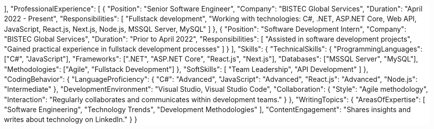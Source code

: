   ],
  "ProfessionalExperience": [
    {
      "Position": "Senior Software Engineer",
      "Company": "BISTEC Global Services",
      "Duration": "April 2022 - Present",
      "Responsibilities": [
        "Fullstack development",
        "Working with technologies: C#, .NET, ASP.NET Core, Web API, JavaScript, React.js, Next.js, Node.js, MSSQL Server, MySQL"
      ]
    },
    {
      "Position": "Software Development Intern",
      "Company": "BISTEC Global Services",
      "Duration": "Prior to April 2022",
      "Responsibilities": [
        "Assisted in software development projects",
        "Gained practical experience in fullstack development processes"
      ]
    }
  ],
  "Skills": {
    "TechnicalSkills": {
      "ProgrammingLanguages": ["C#", "JavaScript"],
      "Frameworks": [".NET", "ASP.NET Core", "React.js", "Next.js"],
      "Databases": ["MSSQL Server", "MySQL"],
      "Methodologies": ["Agile", "Fullstack Development"]
    },
    "SoftSkills": [
      "Team Leadership",
      "API Development"
    ]
  },
  "CodingBehavior": {
    "LanguageProficiency": {
      "C#": "Advanced",
      "JavaScript": "Advanced",
      "React.js": "Advanced",
      "Node.js": "Intermediate"
    },
    "DevelopmentEnvironment": "Visual Studio, Visual Studio Code",
    "Collaboration": {
      "Style": "Agile methodology",
      "Interaction": "Regularly collaborates and communicates within development teams."
    }
  },
  "WritingTopics": {
    "AreasOfExpertise": [
      "Software Engineering",
      "Technology Trends",
      "Development Methodologies"
    ],
    "ContentEngagement": "Shares insights and writes about technology on LinkedIn."
  }
}
